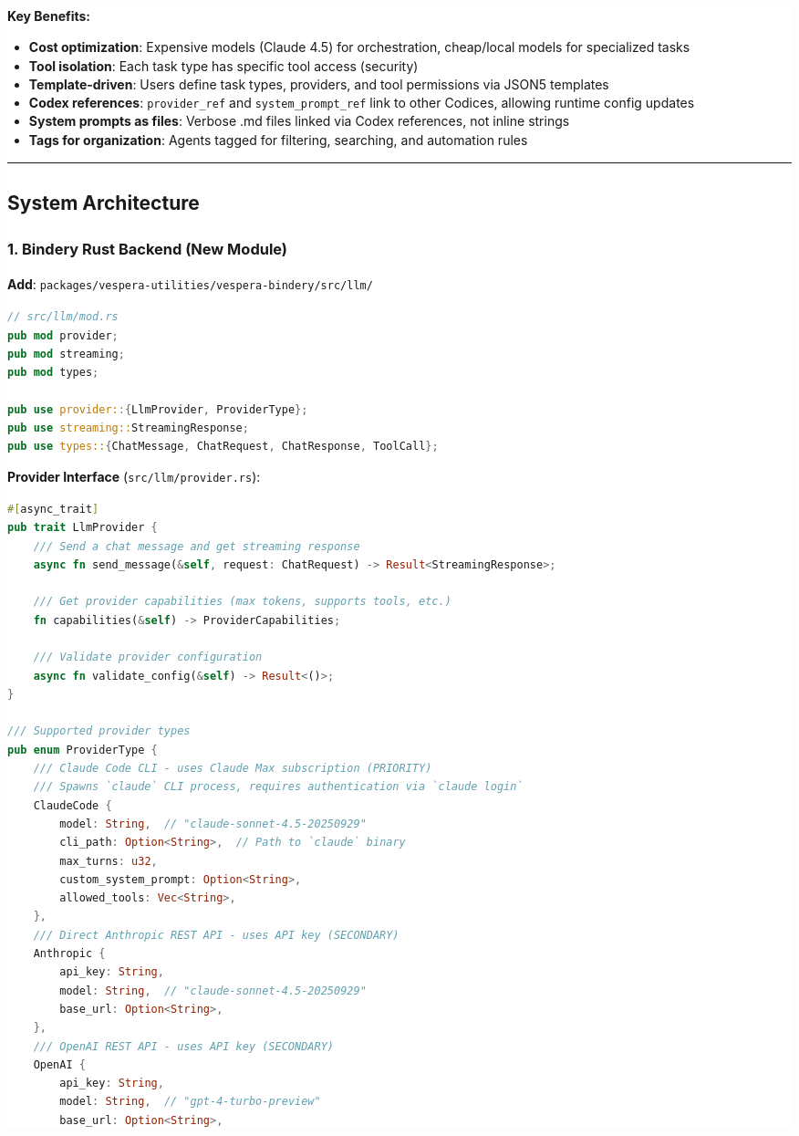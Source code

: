 **Key Benefits:**
- **Cost optimization**: Expensive models (Claude 4.5) for orchestration, cheap/local models for specialized tasks
- **Tool isolation**: Each task type has specific tool access (security)
- **Template-driven**: Users define task types, providers, and tool permissions via JSON5 templates
- **Codex references**: `provider_ref` and `system_prompt_ref` link to other Codices, allowing runtime config updates
- **System prompts as files**: Verbose .md files linked via Codex references, not inline strings
- **Tags for organization**: Agents tagged for filtering, searching, and automation rules

---

## System Architecture

### 1. Bindery Rust Backend (New Module)

**Add**: `packages/vespera-utilities/vespera-bindery/src/llm/`

```rust
// src/llm/mod.rs
pub mod provider;
pub mod streaming;
pub mod types;

pub use provider::{LlmProvider, ProviderType};
pub use streaming::StreamingResponse;
pub use types::{ChatMessage, ChatRequest, ChatResponse, ToolCall};
```

**Provider Interface** (`src/llm/provider.rs`):
```rust
#[async_trait]
pub trait LlmProvider {
    /// Send a chat message and get streaming response
    async fn send_message(&self, request: ChatRequest) -> Result<StreamingResponse>;

    /// Get provider capabilities (max tokens, supports tools, etc.)
    fn capabilities(&self) -> ProviderCapabilities;

    /// Validate provider configuration
    async fn validate_config(&self) -> Result<()>;
}

/// Supported provider types
pub enum ProviderType {
    /// Claude Code CLI - uses Claude Max subscription (PRIORITY)
    /// Spawns `claude` CLI process, requires authentication via `claude login`
    ClaudeCode {
        model: String,  // "claude-sonnet-4.5-20250929"
        cli_path: Option<String>,  // Path to `claude` binary
        max_turns: u32,
        custom_system_prompt: Option<String>,
        allowed_tools: Vec<String>,
    },
    /// Direct Anthropic REST API - uses API key (SECONDARY)
    Anthropic {
        api_key: String,
        model: String,  // "claude-sonnet-4.5-20250929"
        base_url: Option<String>,
    },
    /// OpenAI REST API - uses API key (SECONDARY)
    OpenAI {
        api_key: String,
        model: String,  // "gpt-4-turbo-preview"
        base_url: Option<String>,
```
